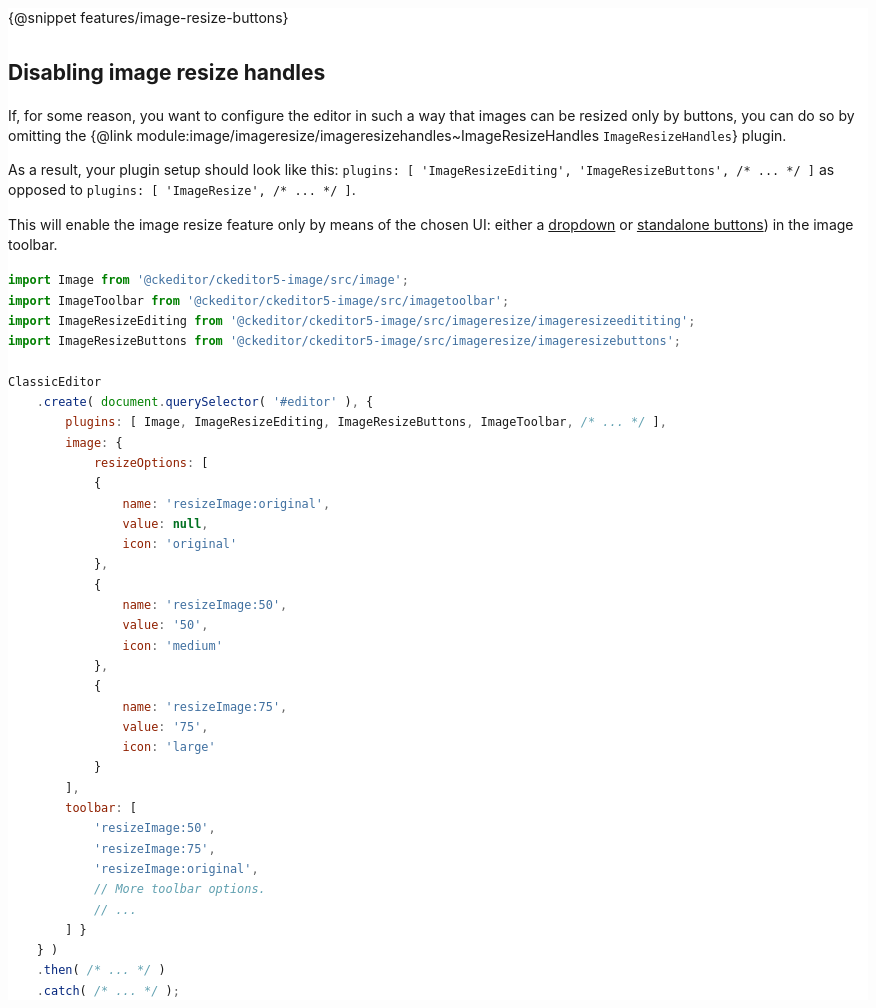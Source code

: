 {@snippet features/image-resize-buttons}

## Disabling image resize handles

If, for some reason, you want to configure the editor in such a way that images can be resized only by buttons, you can do so by omitting the {@link module:image/imageresize/imageresizehandles~ImageResizeHandles `ImageResizeHandles`} plugin.

As a result, your plugin setup should look like this: `plugins: [ 'ImageResizeEditing', 'ImageResizeButtons', /* ... */ ]` as opposed to `plugins: [ 'ImageResize', /* ... */ ]`.

This will enable the image resize feature only by means of the chosen UI: either a [dropdown](#using-resize-dropdown) or [standalone buttons](#using-standalone-resize-buttons)) in the image toolbar.

```js
import Image from '@ckeditor/ckeditor5-image/src/image';
import ImageToolbar from '@ckeditor/ckeditor5-image/src/imagetoolbar';
import ImageResizeEditing from '@ckeditor/ckeditor5-image/src/imageresize/imageresizeedititing';
import ImageResizeButtons from '@ckeditor/ckeditor5-image/src/imageresize/imageresizebuttons';

ClassicEditor
	.create( document.querySelector( '#editor' ), {
		plugins: [ Image, ImageResizeEditing, ImageResizeButtons, ImageToolbar, /* ... */ ],
		image: {
			resizeOptions: [
			{
				name: 'resizeImage:original',
				value: null,
				icon: 'original'
			},
			{
				name: 'resizeImage:50',
				value: '50',
				icon: 'medium'
			},
			{
				name: 'resizeImage:75',
				value: '75',
				icon: 'large'
			}
		],
		toolbar: [
			'resizeImage:50',
			'resizeImage:75',
			'resizeImage:original',
			// More toolbar options.
			// ...
		] }
	} )
	.then( /* ... */ )
	.catch( /* ... */ );
```

